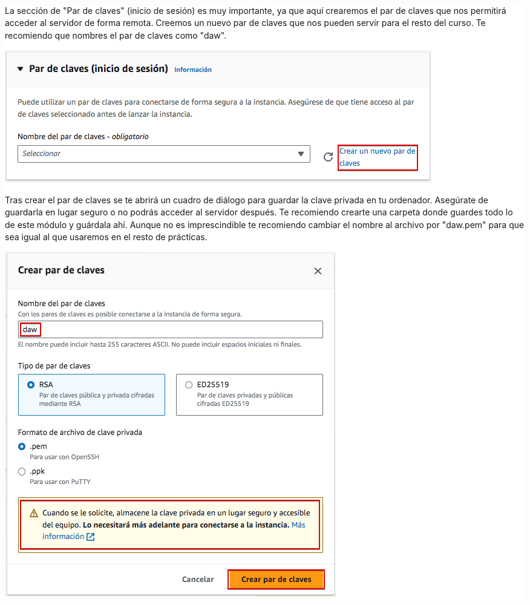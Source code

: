 La sección de "Par de claves" (inicio de sesión) es muy importante, ya que aquí crearemos el par de claves que nos permitirá acceder al servidor de forma remota. Creemos un nuevo par de claves que nos pueden servir para el resto del curso. Te recomiendo que nombres el par de claves como "daw".

![LinuxServerInstallationAWS](P1_1/10.png)

Tras crear el par de claves se te abrirá un cuadro de diálogo para guardar la clave privada en tu ordenador. Asegúrate de guardarla en lugar seguro o no podrás acceder al servidor después. Te recomiendo crearte una carpeta donde guardes todo lo de este módulo y guárdala ahí. Aunque no es imprescindible te recomiendo cambiar el nombre al archivo por "daw.pem" para que sea igual al que usaremos en el resto de prácticas.

![LinuxServerInstallationAWS](P1_1/11.png)
